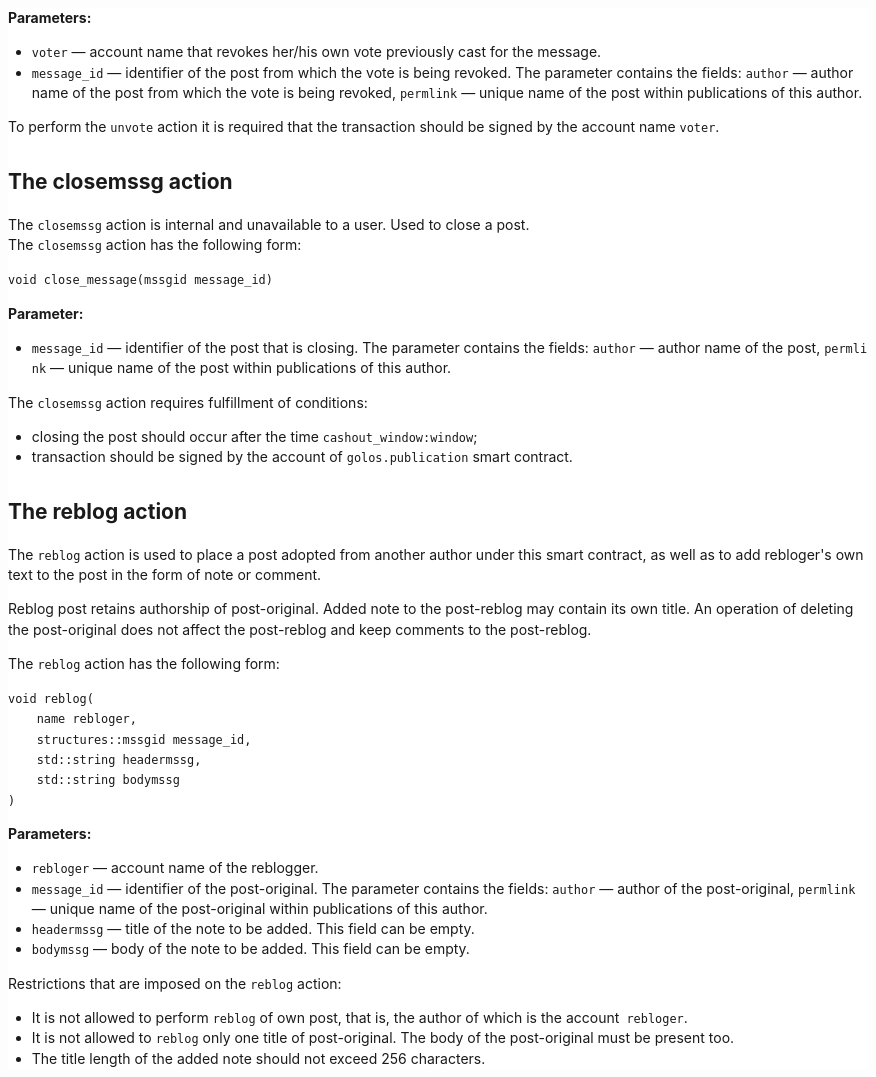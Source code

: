 **Parameters:**  
  * `voter` — account name that revokes her/his own vote previously cast for the message.  
  * `message_id` — identifier of the post from which the vote is being revoked. The parameter contains the fields: `author` — author name of the post from which the vote is being revoked, `permlink` — unique name of the post within publications of this author.  

To perform the `unvote` action it is required that the transaction should be signed by the account name `voter`.


## The closemssg action

The `closemssg` action is internal and unavailable to a user. Used to close a post.  
The `closemssg` action has the following form:
```
void close_message(mssgid message_id)
```
**Parameter:**  
  * `message_id` — identifier of the post that is closing. The parameter contains the fields: `author` — author name of the post, `permlink` — unique name of the post within publications of this author.  

The `closemssg` action requires fulfillment of conditions:
  * closing the post should occur after the time `cashout_window:window`;  
  * transaction should be signed by the account of `golos.publication` smart contract.  


## The reblog action
The `reblog` action is used to place a post adopted from another author under this smart contract, as well as to add rebloger's own text to the post in the form of note or comment.  

Reblog post retains authorship of post-original. Added note to the post-reblog may contain its own title. An operation of deleting the post-original does not affect the post-reblog and keep comments to the post-reblog.  
   
The `reblog` action has the following form:  
```
void reblog(
    name rebloger,
    structures::mssgid message_id,
    std::string headermssg,
    std::string bodymssg
)
```
**Parameters:**  
  * `rebloger` — account name of the reblogger.   
  * `message_id` — identifier of the post-original. The parameter contains the fields: `author` — author of the post-original, `permlink` — unique name of the post-original within publications of this author.  
  * `headermssg` —  title of the note to be added. This field can be empty.  
  * `bodymssg` — body of the note to be added. This field can be empty.  

Restrictions that are imposed on the `reblog` action:  
  * It is not allowed to perform `reblog` of own post, that is, the author of which is the account` rebloger`.
  * It is not allowed to `reblog` only one title of post-original. The body of the post-original must be present too.
  * The title length of the added note should not exceed 256 characters.
